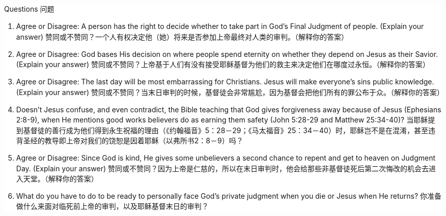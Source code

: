 Questions
问题
1. Agree or Disagree: A person has the right to decide whether to take part in God’s Final Judgment of people. (Explain your answer)
赞同或不赞同？一个人有权决定他（她）将来是否参加上帝最终对人类的审判。（解释你的答案）
2. Agree or Disagree: God bases His decision on where people spend eternity on whether they depend on Jesus as their Savior. (Explain your answer)
赞同或不赞同？上帝基于人们有没有接受耶稣基督为他们的救主来决定他们在哪度过永恒。（解释你的答案）
3. Agree or Disagree: The last day will be most embarrassing for Christians. Jesus will make everyone’s sins public knowledge. (Explain your answer)
赞同或不赞同？当末日审判的时候，基督徒会非常尴尬，因为基督会把他们所有的罪公布于众。（解释你的答案）
4. Doesn’t Jesus confuse, and even contradict, the Bible teaching that God gives forgiveness away because of Jesus (Ephesians 2:8-9), when He mentions good works believers do as earning them safety (John 5:28-29 and Matthew 25:34-40)?
当耶稣提到基督徒的善行成为他们得到永生祝福的理由（《约翰福音》5：28－29；《马太福音》25：34－40）时，耶稣岂不是在混淆，甚至违背圣经的教导即上帝对我们的饶恕是因着耶稣（以弗所书2：8－9）吗？
5. Agree or Disagree: Since God is kind, He gives some unbelievers a second chance to repent and get to heaven on Judgment Day. (Explain your answer)
赞同或不赞同？因为上帝是仁慈的，所以在末日审判时，他会给那些非基督徒死后第二次悔改的机会去进入天堂。（解释你的答案）

6. What do you have to do to be ready to personally face God’s private judgment when you die or Jesus when He returns?
你准备做什么来面对临死前上帝的审判，以及耶稣基督末日的审判？
